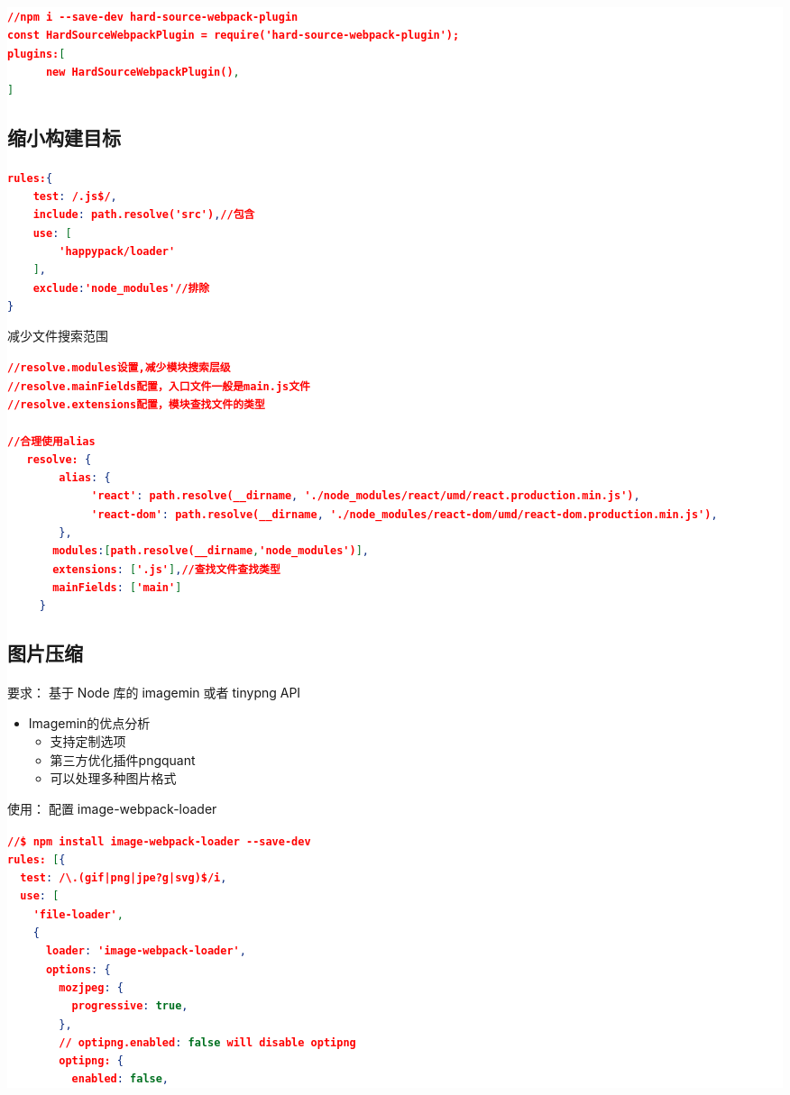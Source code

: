    ```json
   //npm i --save-dev hard-source-webpack-plugin
   const HardSourceWebpackPlugin = require('hard-source-webpack-plugin');
   plugins:[
         new HardSourceWebpackPlugin(),
   ]
   ```

## 缩小构建目标  

```json
rules:{
    test: /.js$/,
    include: path.resolve('src'),//包含
    use: [
        'happypack/loader'
    ],
    exclude:'node_modules'//排除
}
```

减少文件搜索范围

```json
//resolve.modules设置,减少模块搜索层级
//resolve.mainFields配置，入口文件一般是main.js文件
//resolve.extensions配置，模块查找文件的类型

//合理使用alias
   resolve: {
        alias: {
             'react': path.resolve(__dirname, './node_modules/react/umd/react.production.min.js'),
             'react-dom': path.resolve(__dirname, './node_modules/react-dom/umd/react-dom.production.min.js'),
        },
       modules:[path.resolve(__dirname,'node_modules')],
       extensions: ['.js'],//查找文件查找类型
       mainFields: ['main']
     }
```

## 图片压缩

要求： 基于 Node 库的 imagemin 或者 tinypng API  

- Imagemin的优点分析  
  - 支持定制选项
  - 第三方优化插件pngquant
  - 可以处理多种图片格式

使用： 配置 image-webpack-loader  

```json
//$ npm install image-webpack-loader --save-dev
rules: [{
  test: /\.(gif|png|jpe?g|svg)$/i,
  use: [
    'file-loader',
    {
      loader: 'image-webpack-loader',
      options: {
        mozjpeg: {
          progressive: true,
        },
        // optipng.enabled: false will disable optipng
        optipng: {
          enabled: false,
```
